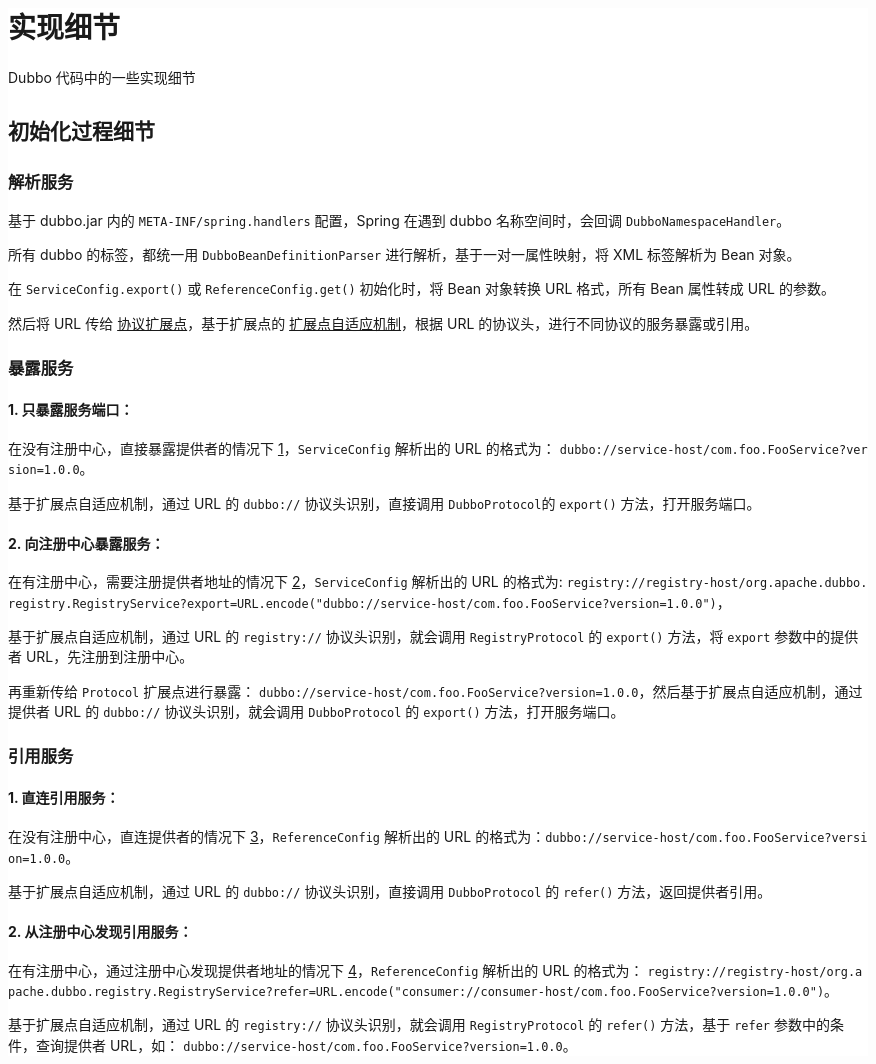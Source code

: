 # 实现细节

Dubbo 代码中的一些实现细节

## 初始化过程细节

### 解析服务

基于 dubbo.jar 内的 `META-INF/spring.handlers` 配置，Spring 在遇到 dubbo 名称空间时，会回调 `DubboNamespaceHandler`。

所有 dubbo 的标签，都统一用 `DubboBeanDefinitionParser` 进行解析，基于一对一属性映射，将 XML 标签解析为 Bean 对象。

在 `ServiceConfig.export()` 或 `ReferenceConfig.get()` 初始化时，将 Bean 对象转换 URL 格式，所有 Bean 属性转成 URL 的参数。

然后将 URL 传给 [协议扩展点](http://dubbo.apache.org/zh/docs/v2.7/dev/impls/protocol)，基于扩展点的 [扩展点自适应机制](http://dubbo.apache.org/zh/docs/v2.7/dev/spi)，根据 URL 的协议头，进行不同协议的服务暴露或引用。

### 暴露服务

#### 1. 只暴露服务端口：

在没有注册中心，直接暴露提供者的情况下 [1](http://dubbo.apache.org/zh/docs/v2.7/dev/implementation/#fn:1)，`ServiceConfig` 解析出的 URL 的格式为： `dubbo://service-host/com.foo.FooService?version=1.0.0`。

基于扩展点自适应机制，通过 URL 的 `dubbo://` 协议头识别，直接调用 `DubboProtocol`的 `export()` 方法，打开服务端口。

#### 2. 向注册中心暴露服务：

在有注册中心，需要注册提供者地址的情况下 [2](http://dubbo.apache.org/zh/docs/v2.7/dev/implementation/#fn:2)，`ServiceConfig` 解析出的 URL 的格式为: `registry://registry-host/org.apache.dubbo.registry.RegistryService?export=URL.encode("dubbo://service-host/com.foo.FooService?version=1.0.0")`，

基于扩展点自适应机制，通过 URL 的 `registry://` 协议头识别，就会调用 `RegistryProtocol` 的 `export()` 方法，将 `export` 参数中的提供者 URL，先注册到注册中心。

再重新传给 `Protocol` 扩展点进行暴露： `dubbo://service-host/com.foo.FooService?version=1.0.0`，然后基于扩展点自适应机制，通过提供者 URL 的 `dubbo://` 协议头识别，就会调用 `DubboProtocol` 的 `export()` 方法，打开服务端口。

### 引用服务

#### 1. 直连引用服务：

在没有注册中心，直连提供者的情况下 [3](http://dubbo.apache.org/zh/docs/v2.7/dev/implementation/#fn:3)，`ReferenceConfig` 解析出的 URL 的格式为：`dubbo://service-host/com.foo.FooService?version=1.0.0`。

基于扩展点自适应机制，通过 URL 的 `dubbo://` 协议头识别，直接调用 `DubboProtocol` 的 `refer()` 方法，返回提供者引用。

#### 2. 从注册中心发现引用服务：

在有注册中心，通过注册中心发现提供者地址的情况下 [4](http://dubbo.apache.org/zh/docs/v2.7/dev/implementation/#fn:4)，`ReferenceConfig` 解析出的 URL 的格式为： `registry://registry-host/org.apache.dubbo.registry.RegistryService?refer=URL.encode("consumer://consumer-host/com.foo.FooService?version=1.0.0")`。

基于扩展点自适应机制，通过 URL 的 `registry://` 协议头识别，就会调用 `RegistryProtocol` 的 `refer()` 方法，基于 `refer` 参数中的条件，查询提供者 URL，如： `dubbo://service-host/com.foo.FooService?version=1.0.0`。
